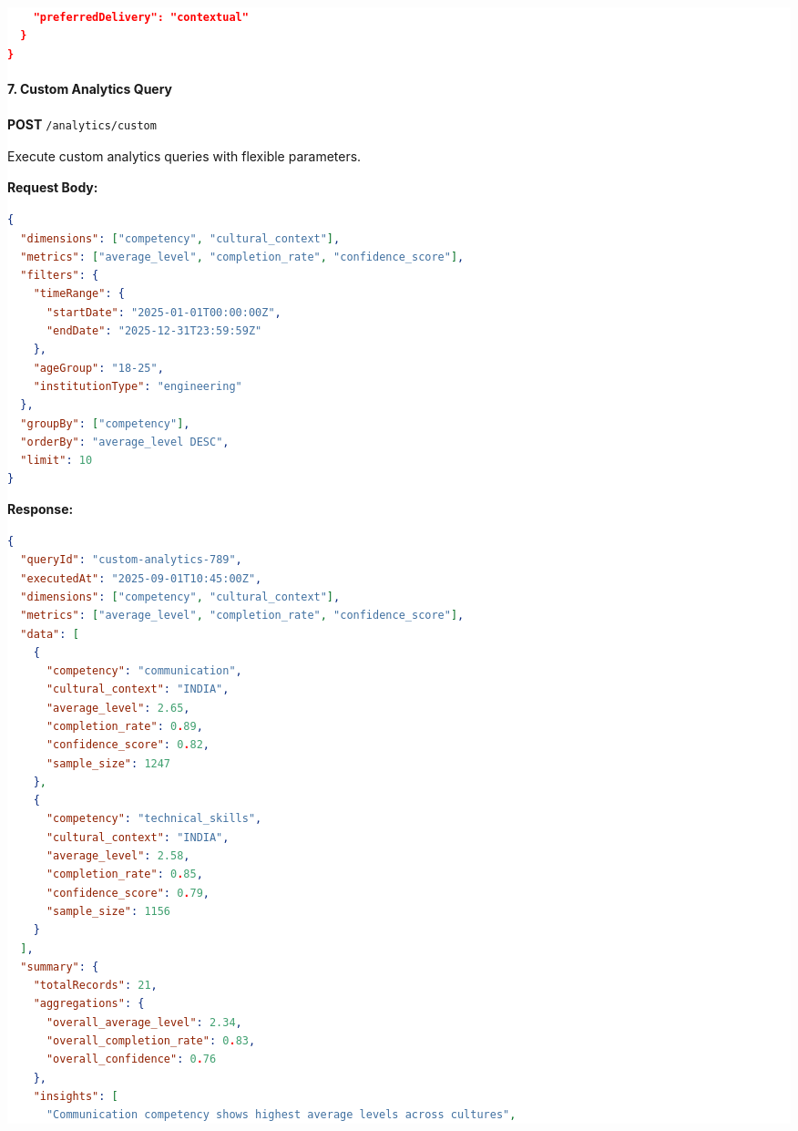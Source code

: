 ```json
    "preferredDelivery": "contextual"
  }
}
```

#### 7. Custom Analytics Query

**POST** `/analytics/custom`

Execute custom analytics queries with flexible parameters.

**Request Body:**

```json
{
  "dimensions": ["competency", "cultural_context"],
  "metrics": ["average_level", "completion_rate", "confidence_score"],
  "filters": {
    "timeRange": {
      "startDate": "2025-01-01T00:00:00Z",
      "endDate": "2025-12-31T23:59:59Z"
    },
    "ageGroup": "18-25",
    "institutionType": "engineering"
  },
  "groupBy": ["competency"],
  "orderBy": "average_level DESC",
  "limit": 10
}
```

**Response:**

```json
{
  "queryId": "custom-analytics-789",
  "executedAt": "2025-09-01T10:45:00Z",
  "dimensions": ["competency", "cultural_context"],
  "metrics": ["average_level", "completion_rate", "confidence_score"],
  "data": [
    {
      "competency": "communication",
      "cultural_context": "INDIA",
      "average_level": 2.65,
      "completion_rate": 0.89,
      "confidence_score": 0.82,
      "sample_size": 1247
    },
    {
      "competency": "technical_skills",
      "cultural_context": "INDIA",
      "average_level": 2.58,
      "completion_rate": 0.85,
      "confidence_score": 0.79,
      "sample_size": 1156
    }
  ],
  "summary": {
    "totalRecords": 21,
    "aggregations": {
      "overall_average_level": 2.34,
      "overall_completion_rate": 0.83,
      "overall_confidence": 0.76
    },
    "insights": [
      "Communication competency shows highest average levels across cultures",
```